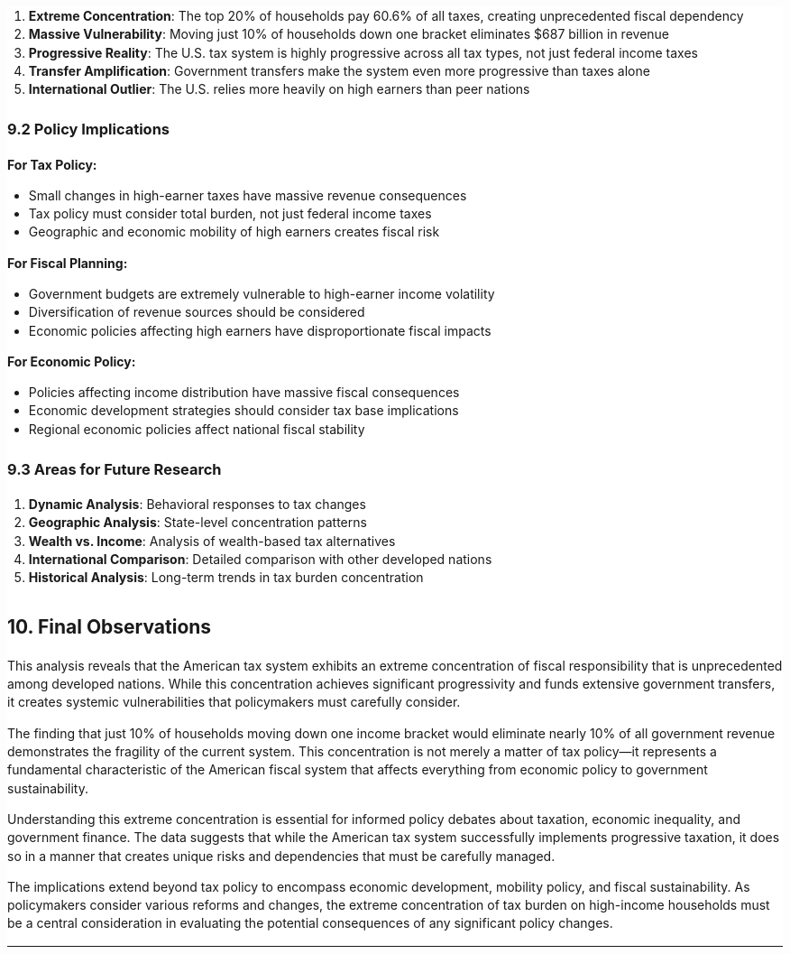 1. **Extreme Concentration**: The top 20% of households pay 60.6% of all taxes, creating unprecedented fiscal dependency
2. **Massive Vulnerability**: Moving just 10% of households down one bracket eliminates $687 billion in revenue
3. **Progressive Reality**: The U.S. tax system is highly progressive across all tax types, not just federal income taxes
4. **Transfer Amplification**: Government transfers make the system even more progressive than taxes alone
5. **International Outlier**: The U.S. relies more heavily on high earners than peer nations

### 9.2 Policy Implications

**For Tax Policy:**
- Small changes in high-earner taxes have massive revenue consequences
- Tax policy must consider total burden, not just federal income taxes
- Geographic and economic mobility of high earners creates fiscal risk

**For Fiscal Planning:**
- Government budgets are extremely vulnerable to high-earner income volatility
- Diversification of revenue sources should be considered
- Economic policies affecting high earners have disproportionate fiscal impacts

**For Economic Policy:**
- Policies affecting income distribution have massive fiscal consequences
- Economic development strategies should consider tax base implications
- Regional economic policies affect national fiscal stability

### 9.3 Areas for Future Research

1. **Dynamic Analysis**: Behavioral responses to tax changes
2. **Geographic Analysis**: State-level concentration patterns
3. **Wealth vs. Income**: Analysis of wealth-based tax alternatives
4. **International Comparison**: Detailed comparison with other developed nations
5. **Historical Analysis**: Long-term trends in tax burden concentration

## 10. Final Observations

This analysis reveals that the American tax system exhibits an extreme concentration of fiscal responsibility that is unprecedented among developed nations. While this concentration achieves significant progressivity and funds extensive government transfers, it creates systemic vulnerabilities that policymakers must carefully consider.

The finding that just 10% of households moving down one income bracket would eliminate nearly 10% of all government revenue demonstrates the fragility of the current system. This concentration is not merely a matter of tax policy—it represents a fundamental characteristic of the American fiscal system that affects everything from economic policy to government sustainability.

Understanding this extreme concentration is essential for informed policy debates about taxation, economic inequality, and government finance. The data suggests that while the American tax system successfully implements progressive taxation, it does so in a manner that creates unique risks and dependencies that must be carefully managed.

The implications extend beyond tax policy to encompass economic development, mobility policy, and fiscal sustainability. As policymakers consider various reforms and changes, the extreme concentration of tax burden on high-income households must be a central consideration in evaluating the potential consequences of any significant policy changes.

---